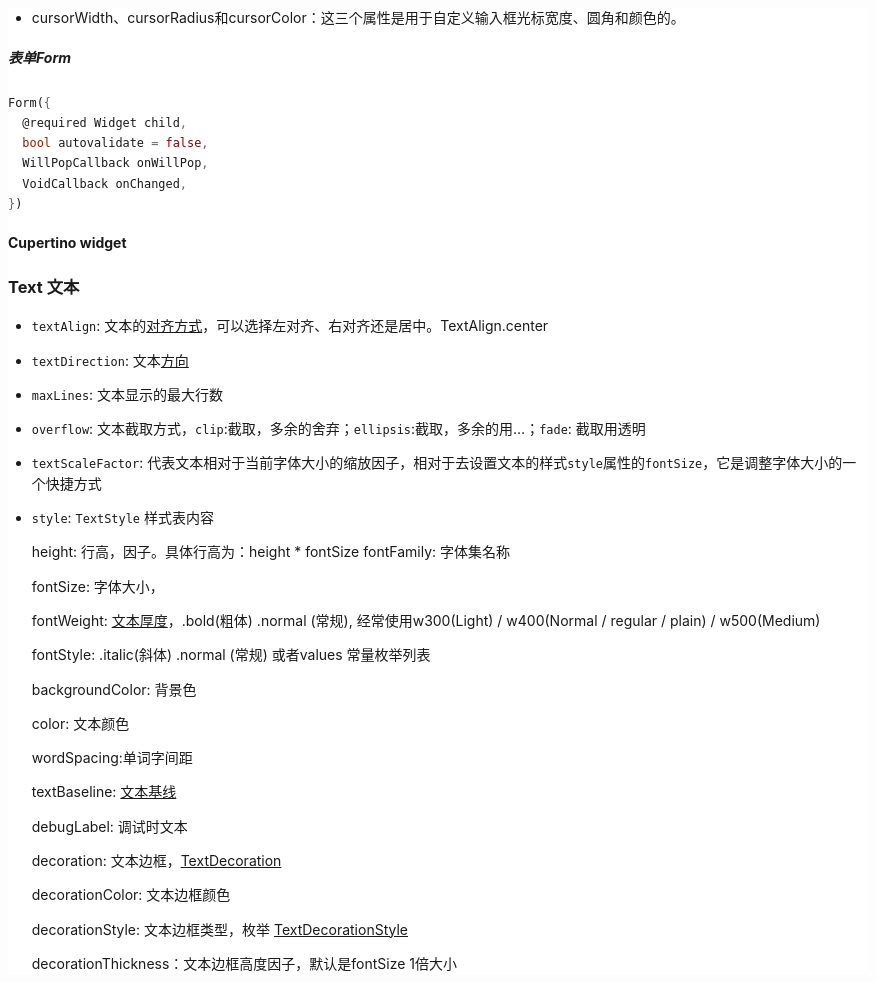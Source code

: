 - cursorWidth、cursorRadius和cursorColor：这三个属性是用于自定义输入框光标宽度、圆角和颜色的。

##### 表单Form

```dart
Form({
  @required Widget child,
  bool autovalidate = false,
  WillPopCallback onWillPop,
  VoidCallback onChanged,
})
```



#### Cupertino widget

### Text 文本

- `textAlign`: 文本的[对齐方式](https://api.flutter.dev/flutter/dart-ui/TextAlign-class.html)，可以选择左对齐、右对齐还是居中。TextAlign.center

- `textDirection`: 文本[方向](https://api.flutter.dev/flutter/dart-ui/TextDirection-class.html)

- `maxLines`: 文本显示的最大行数

- `overflow`: 文本截取方式，`clip`:截取，多余的舍弃；`ellipsis`:截取，多余的用…；`fade`: 截取用透明

- `textScaleFactor`: 代表文本相对于当前字体大小的缩放因子，相对于去设置文本的样式`style`属性的`fontSize`，它是调整字体大小的一个快捷方式

- `style`: `TextStyle` 样式表内容

  height: 行高，因子。具体行高为：height * fontSize
  fontFamily: 字体集名称

  fontSize: 字体大小，

  fontWeight:  [文本厚度](https://api.flutter.dev/flutter/dart-ui/FontWeight-class.html)，.bold(粗体)   .normal (常规), 经常使用w300(Light) / w400(Normal / regular / plain) / w500(Medium)

  fontStyle:   .italic(斜体)     .normal (常规) 或者values 常量枚举列表

  backgroundColor: 背景色

  color: 文本颜色

  wordSpacing:单词字间距

  textBaseline: [文本基线](https://api.flutter.dev/flutter/dart-ui/TextBaseline-class.html) 

  debugLabel: 调试时文本

  decoration: 文本边框，[TextDecoration](https://api.flutter.dev/flutter/dart-ui/TextDecoration-class.html)

  decorationColor: 文本边框颜色

  decorationStyle: 文本边框类型，枚举 [TextDecorationStyle](https://api.flutter.dev/flutter/dart-ui/TextDecorationStyle-class.html)

  decorationThickness：文本边框高度因子，默认是fontSize 1倍大小

